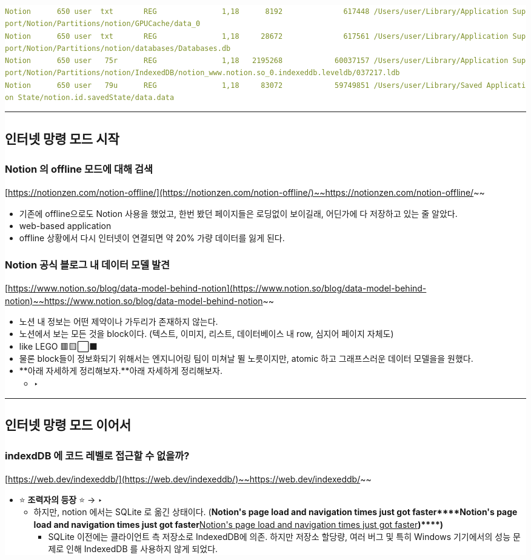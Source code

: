   ```yaml
  Notion      650 user  txt       REG               1,18      8192              617448 /Users/user/Library/Application Support/Notion/Partitions/notion/GPUCache/data_0
Notion      650 user  txt       REG               1,18     28672              617561 /Users/user/Library/Application Support/Notion/Partitions/notion/databases/Databases.db
Notion      650 user   75r      REG               1,18   2195268            60037157 /Users/user/Library/Application Support/Notion/Partitions/notion/IndexedDB/notion_www.notion.so_0.indexeddb.leveldb/037217.ldb
Notion      650 user   79u      REG               1,18     83072            59749851 /Users/user/Library/Saved Application State/notion.id.savedState/data.data
  ```
   
 
 
 
---
 
 
 
 
## 인터넷 망령 모드 시작
### Notion 의 offline 모드에 대해 검색
 [https://notionzen.com/notion-offline/](https://notionzen.com/notion-offline/)~~https://notionzen.com/notion-offline/~~
- 기존에 offline으로도 Notion 사용을 했었고, 한번 봤던 페이지들은 로딩없이 보이길래, 어딘가에 다 저장하고 있는 줄 알았다.
- web-based application
- offline 상황에서 다시 인터넷이 연결되면 약 20% 가량 데이터를 잃게 된다.
 
### Notion 공식 블로그 내 데이터 모델 발견
 [https://www.notion.so/blog/data-model-behind-notion](https://www.notion.so/blog/data-model-behind-notion)~~https://www.notion.so/blog/data-model-behind-notion~~
- 노션 내 정보는 어떤 제약이나 가두리가 존재하지 않는다.
- 노션에서 보는 모든 것을 block이다. (텍스트, 이미지, 리스트, 데이터베이스 내 row, 심지어 페이지 자체도)
- like LEGO 🟥🟨⬜️⬛️
- 물론 block들이 정보화되기 위해서는 엔지니어링 팀이 미쳐날 뛸 노릇이지만, atomic 하고 그래프스러운 데이터 모델을을 원했다.
- **아래 자세하게 정리해보자.**아래 자세하게 정리해보자.
  - ‣ 
 
 
 
 
 
---
 
 
 
## 인터넷 망령 모드 이어서
### indexdDB 에 코드 레벨로 접근할 수 없을까?
 [https://web.dev/indexeddb/](https://web.dev/indexeddb/)~~https://web.dev/indexeddb/~~
- ⭐️ **조력자의 등장** ⭐️ → ‣ 
  - 하지만, notion 에서는 SQLite 로 옮긴 상태이다. (**Notion's page load and navigation times just got faster****Notion's page load and navigation times just got faster**[Notion's page load and navigation times just got faster](https://www.notion.so/ko-kr/blog/faster-page-load-navigation)**)****)**
    - SQLite 이전에는 클라이언트 측 저장소로 IndexedDB에 의존. 하지만 저장소 할당량, 여러 버그 및 특히 Windows 기기에서의 성능 문제로 인해 IndexedDB 를 사용하지 않게 되었다.
 